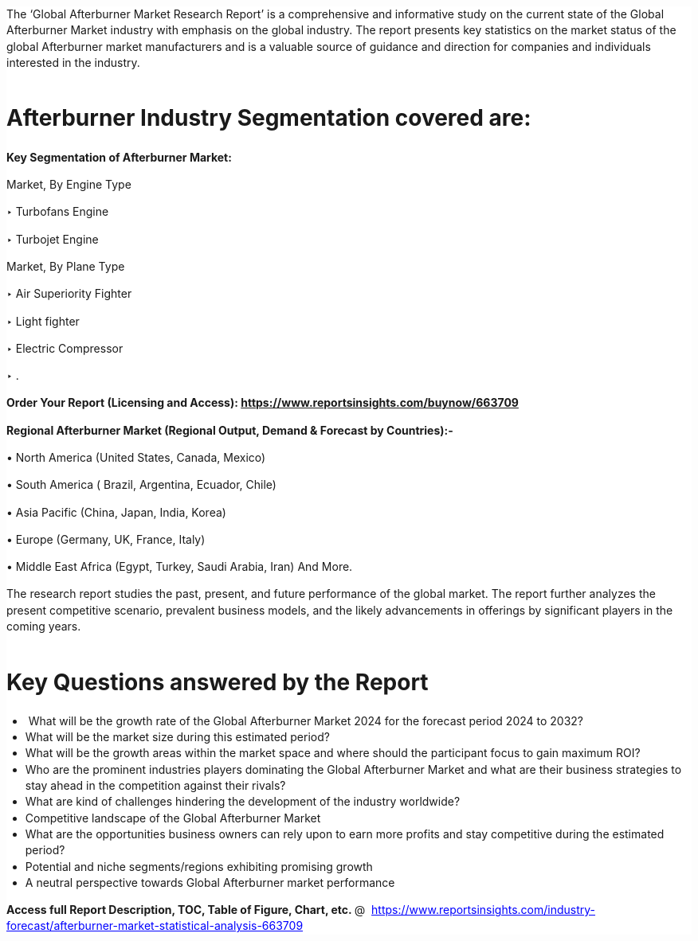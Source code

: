 The ‘Global Afterburner Market Research Report’ is a comprehensive and informative study on the current state of the Global Afterburner Market industry with emphasis on the global industry. The report presents key statistics on the market status of the global Afterburner market manufacturers and is a valuable source of guidance and direction for companies and individuals interested in the industry.

# <strong>Afterburner Industry Segmentation covered are:</strong>

<strong>Key Segmentation of Afterburner Market:</strong> 


Market, By Engine Type

‣ Turbofans Engine

‣ Turbojet Engine


Market, By Plane Type

‣ Air Superiority Fighter

‣ Light fighter

‣ Electric Compressor

‣ .

<strong>Order Your Report (Licensing and Access): <a href=https://www.reportsinsights.com/buynow/663709 style=color:#0000ff;>https://www.reportsinsights.com/buynow/663709</a></strong>

<strong>Regional Afterburner Market (Regional Output, Demand &amp; Forecast by Countries):-</strong>

• North America (United States, Canada, Mexico)

• South America ( Brazil, Argentina, Ecuador, Chile)

• Asia Pacific (China, Japan, India, Korea)

• Europe (Germany, UK, France, Italy)

• Middle East Africa (Egypt, Turkey, Saudi Arabia, Iran) And More.

The research report studies the past, present, and future performance of the global market. The report further analyzes the present competitive scenario, prevalent business models, and the likely advancements in offerings by significant players in the coming years.

# <strong>Key Questions answered by the Report</strong>
<ul>
  <li> What will be the growth rate of the Global Afterburner Market 2024 for the forecast period 2024 to 2032?</li>
  <li>What will be the market size during this estimated period?</li>
  <li>What will be the growth areas within the market space and where should the participant focus to gain maximum ROI?</li>
  <li>Who are the prominent industries players dominating the Global Afterburner Market and what are their business strategies to stay ahead in the competition against their rivals?</li>
  <li>What are kind of challenges hindering the development of the industry worldwide?</li>
  <li>Competitive landscape of the Global Afterburner Market</li>
  <li>What are the opportunities business owners can rely upon to earn more profits and stay competitive during the estimated period?</li>
  <li>Potential and niche segments/regions exhibiting promising growth</li>
  <li>A neutral perspective towards Global Afterburner market performance</li>
</ul>
<strong>Access full Report Description, TOC, Table of Figure, Chart, etc. </strong>@  <a href=https://www.reportsinsights.com/industry-forecast/afterburner-market-statistical-analysis-663709 style=color:#0000ff;>https://www.reportsinsights.com/industry-forecast/afterburner-market-statistical-analysis-663709</a></font>
